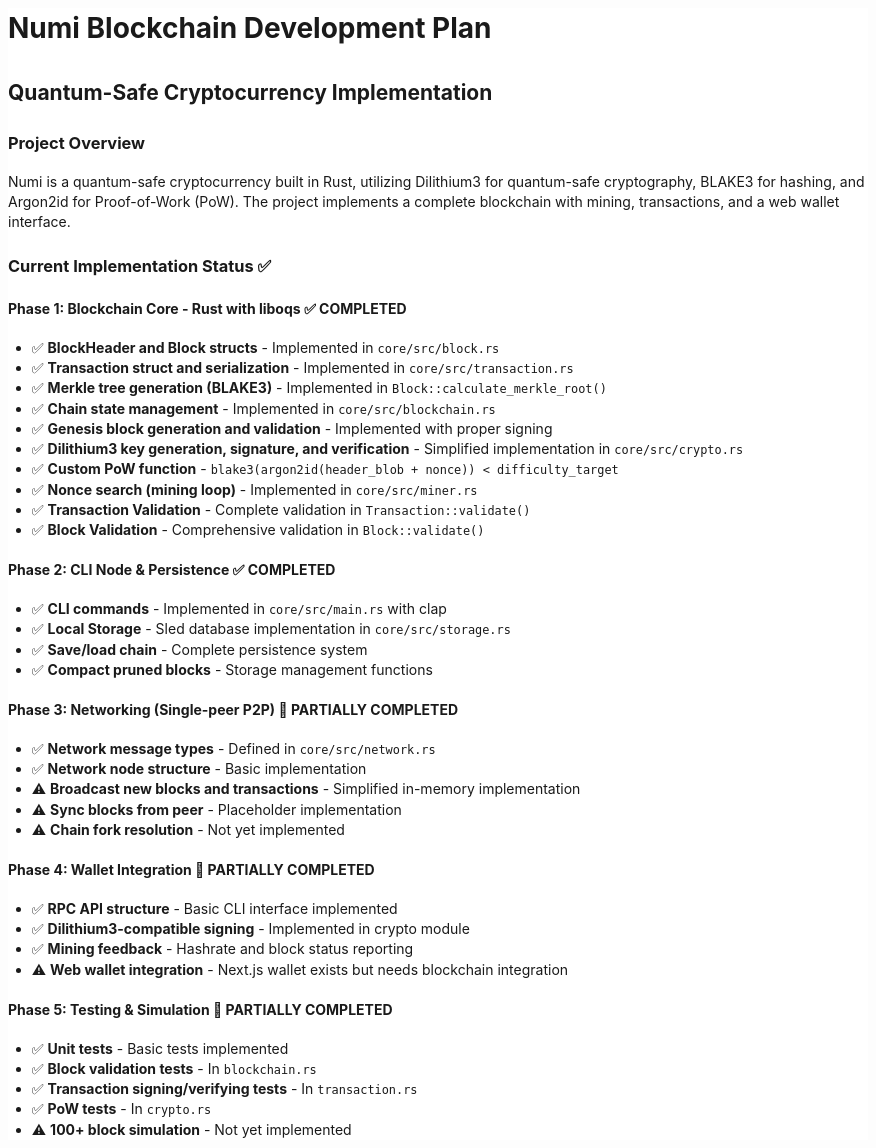 # Numi Blockchain Development Plan
## Quantum-Safe Cryptocurrency Implementation

### Project Overview
Numi is a quantum-safe cryptocurrency built in Rust, utilizing Dilithium3 for quantum-safe cryptography, BLAKE3 for hashing, and Argon2id for Proof-of-Work (PoW). The project implements a complete blockchain with mining, transactions, and a web wallet interface.

### Current Implementation Status ✅

#### Phase 1: Blockchain Core - Rust with liboqs ✅ COMPLETED
- ✅ **BlockHeader and Block structs** - Implemented in `core/src/block.rs`
- ✅ **Transaction struct and serialization** - Implemented in `core/src/transaction.rs`
- ✅ **Merkle tree generation (BLAKE3)** - Implemented in `Block::calculate_merkle_root()`
- ✅ **Chain state management** - Implemented in `core/src/blockchain.rs`
- ✅ **Genesis block generation and validation** - Implemented with proper signing
- ✅ **Dilithium3 key generation, signature, and verification** - Simplified implementation in `core/src/crypto.rs`
- ✅ **Custom PoW function** - `blake3(argon2id(header_blob + nonce)) < difficulty_target`
- ✅ **Nonce search (mining loop)** - Implemented in `core/src/miner.rs`
- ✅ **Transaction Validation** - Complete validation in `Transaction::validate()`
- ✅ **Block Validation** - Comprehensive validation in `Block::validate()`

#### Phase 2: CLI Node & Persistence ✅ COMPLETED
- ✅ **CLI commands** - Implemented in `core/src/main.rs` with clap
- ✅ **Local Storage** - Sled database implementation in `core/src/storage.rs`
- ✅ **Save/load chain** - Complete persistence system
- ✅ **Compact pruned blocks** - Storage management functions

#### Phase 3: Networking (Single-peer P2P) 🔄 PARTIALLY COMPLETED
- ✅ **Network message types** - Defined in `core/src/network.rs`
- ✅ **Network node structure** - Basic implementation
- ⚠️ **Broadcast new blocks and transactions** - Simplified in-memory implementation
- ⚠️ **Sync blocks from peer** - Placeholder implementation
- ⚠️ **Chain fork resolution** - Not yet implemented

#### Phase 4: Wallet Integration 🔄 PARTIALLY COMPLETED
- ✅ **RPC API structure** - Basic CLI interface implemented
- ✅ **Dilithium3-compatible signing** - Implemented in crypto module
- ✅ **Mining feedback** - Hashrate and block status reporting
- ⚠️ **Web wallet integration** - Next.js wallet exists but needs blockchain integration

#### Phase 5: Testing & Simulation 🔄 PARTIALLY COMPLETED
- ✅ **Unit tests** - Basic tests implemented
- ✅ **Block validation tests** - In `blockchain.rs`
- ✅ **Transaction signing/verifying tests** - In `transaction.rs`
- ✅ **PoW tests** - In `crypto.rs`
- ⚠️ **100+ block simulation** - Not yet implemented
